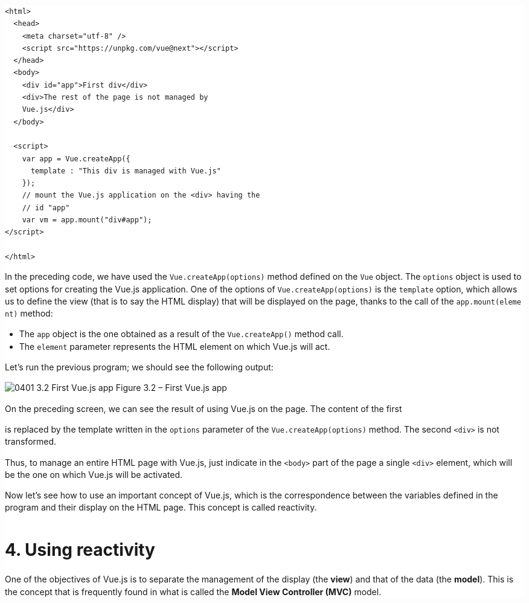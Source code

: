 ```
<html>
  <head>
    <meta charset="utf-8" />
    <script src="https://unpkg.com/vue@next"></script>
  </head>
  <body>
    <div id="app">First div</div>
    <div>The rest of the page is not managed by 
    Vue.js</div>
  </body>
  
  <script>
    var app = Vue.createApp({
      template : "This div is managed with Vue.js"
    });
    // mount the Vue.js application on the <div> having the 
    // id "app"
    var vm = app.mount("div#app");    
</script>
  
</html>
```

In the preceding code, we have used the `Vue.createApp(options)` method defined on the `Vue` object. The `options` object is used to set options for creating the Vue.js application. One of the options of `Vue.createApp(options)` is the `template` option, which allows us to define the view (that is to say the HTML display) that will be displayed on the page, thanks to the call of the `app.mount(element)` method:

- The `app` object is the one obtained as a result of the `Vue.createApp()` method call.
- The `element` parameter represents the HTML element on which Vue.js will act.

Let’s run the previous program; we should see the following output:

![ 0401 3.2 First Vue.js app ](/packtpub/javascript_from_frontend_to_backend_img/0401_3.2_first_vue.js_app.webp
)
Figure 3.2 – First Vue.js app

On the preceding screen, we can see the result of using Vue.js on the page. The content of the first <div> is replaced by the template written in the `options` parameter of the `Vue.createApp(options)` method. The second `<div>` is not transformed.

Thus, to manage an entire HTML page with Vue.js, just indicate in the `<body>` part of the page a single `<div>` element, which will be the one on which Vue.js will be activated.

Now let’s see how to use an important concept of Vue.js, which is the correspondence between the variables defined in the program and their display on the HTML page. This concept is called reactivity.

# 4. Using reactivity

One of the objectives of Vue.js is to separate the management of the display (the **view**) and that of the data (the **model**). This is the concept that is frequently found in what is called the **Model View Controller (MVC)** model.
